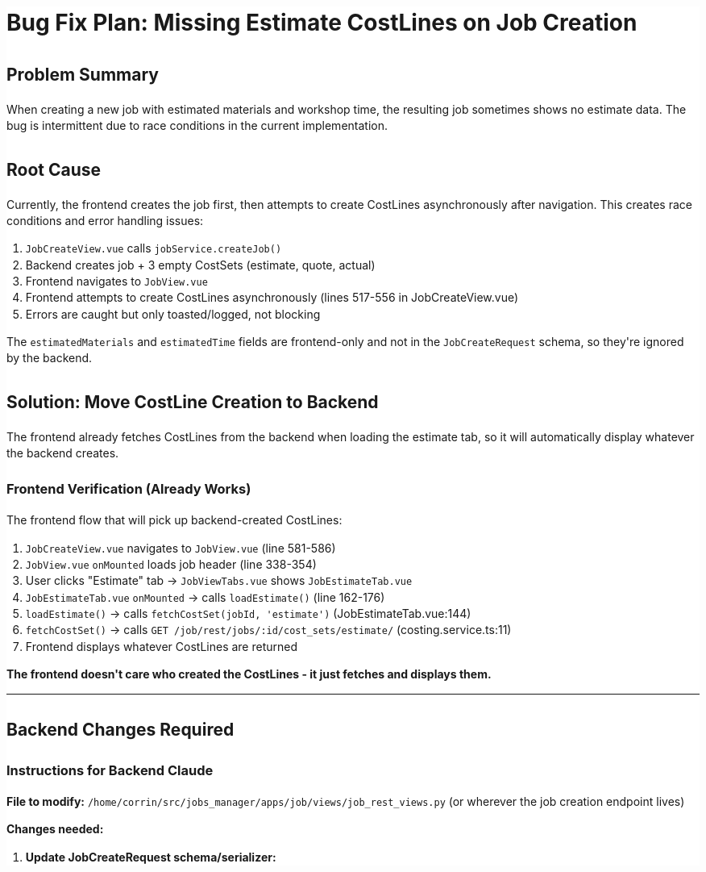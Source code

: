 # Bug Fix Plan: Missing Estimate CostLines on Job Creation

## Problem Summary

When creating a new job with estimated materials and workshop time, the resulting job sometimes shows no estimate data. The bug is intermittent due to race conditions in the current implementation.

## Root Cause

Currently, the frontend creates the job first, then attempts to create CostLines asynchronously after navigation. This creates race conditions and error handling issues:

1. `JobCreateView.vue` calls `jobService.createJob()`
2. Backend creates job + 3 empty CostSets (estimate, quote, actual)
3. Frontend navigates to `JobView.vue`
4. Frontend attempts to create CostLines asynchronously (lines 517-556 in JobCreateView.vue)
5. Errors are caught but only toasted/logged, not blocking

The `estimatedMaterials` and `estimatedTime` fields are frontend-only and not in the `JobCreateRequest` schema, so they're ignored by the backend.

## Solution: Move CostLine Creation to Backend

The frontend already fetches CostLines from the backend when loading the estimate tab, so it will automatically display whatever the backend creates.

### Frontend Verification (Already Works)

The frontend flow that will pick up backend-created CostLines:

1. `JobCreateView.vue` navigates to `JobView.vue` (line 581-586)
2. `JobView.vue` `onMounted` loads job header (line 338-354)
3. User clicks "Estimate" tab → `JobViewTabs.vue` shows `JobEstimateTab.vue`
4. `JobEstimateTab.vue` `onMounted` → calls `loadEstimate()` (line 162-176)
5. `loadEstimate()` → calls `fetchCostSet(jobId, 'estimate')` (JobEstimateTab.vue:144)
6. `fetchCostSet()` → calls `GET /job/rest/jobs/:id/cost_sets/estimate/` (costing.service.ts:11)
7. Frontend displays whatever CostLines are returned

**The frontend doesn't care who created the CostLines - it just fetches and displays them.**

---

## Backend Changes Required

### Instructions for Backend Claude

**File to modify:** `/home/corrin/src/jobs_manager/apps/job/views/job_rest_views.py` (or wherever the job creation endpoint lives)

**Changes needed:**

1. **Update JobCreateRequest schema/serializer:**
